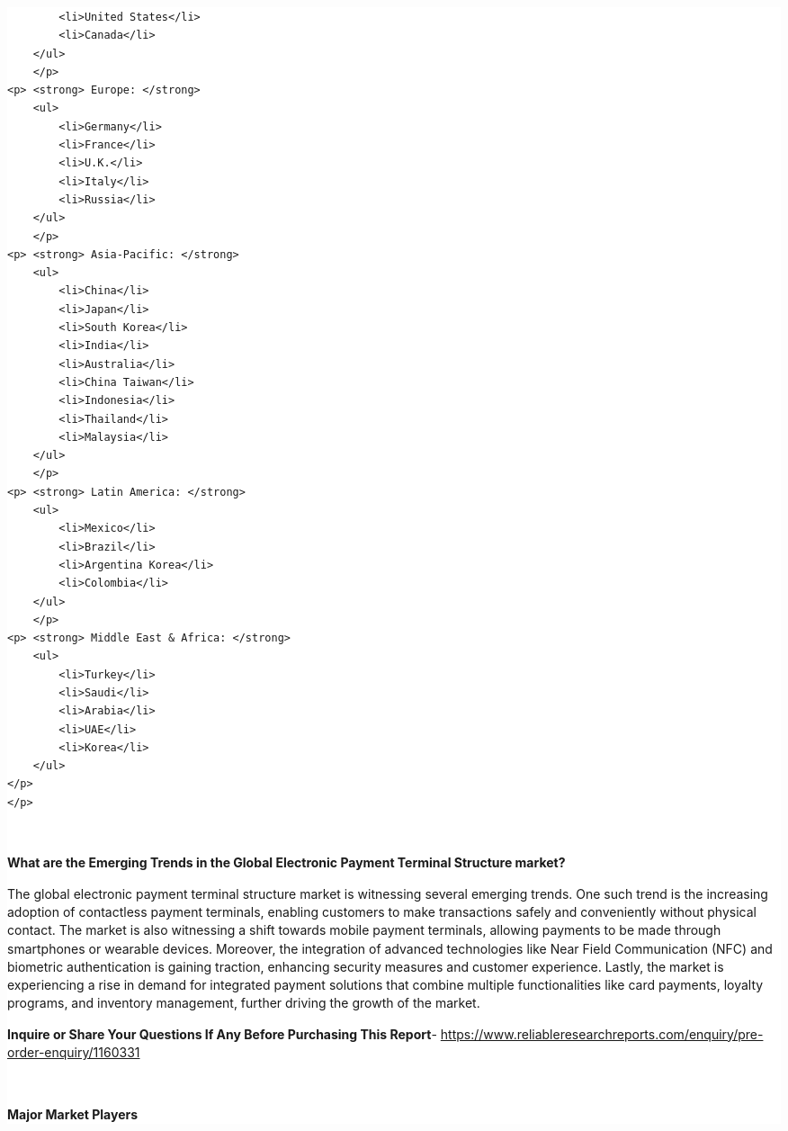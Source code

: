             <li>United States</li>
            <li>Canada</li>
        </ul>
        </p> 
    <p> <strong> Europe: </strong>
        <ul>
            <li>Germany</li>
            <li>France</li>
            <li>U.K.</li>
            <li>Italy</li>
            <li>Russia</li>
        </ul>
        </p> 
    <p> <strong> Asia-Pacific: </strong>
        <ul>
            <li>China</li>
            <li>Japan</li>
            <li>South Korea</li>
            <li>India</li>
            <li>Australia</li>
            <li>China Taiwan</li>
            <li>Indonesia</li>
            <li>Thailand</li>
            <li>Malaysia</li>
        </ul>
        </p> 
    <p> <strong> Latin America: </strong>
        <ul>
            <li>Mexico</li>
            <li>Brazil</li>
            <li>Argentina Korea</li>
            <li>Colombia</li>
        </ul>
        </p> 
    <p> <strong> Middle East & Africa: </strong>
        <ul>
            <li>Turkey</li>
            <li>Saudi</li>
            <li>Arabia</li>
            <li>UAE</li>
            <li>Korea</li>
        </ul>
    </p>
    </p>
<p>&nbsp;</p>
<p><strong>What are the Emerging Trends in the Global Electronic Payment Terminal Structure market?</strong></p>
<p><p>The global electronic payment terminal structure market is witnessing several emerging trends. One such trend is the increasing adoption of contactless payment terminals, enabling customers to make transactions safely and conveniently without physical contact. The market is also witnessing a shift towards mobile payment terminals, allowing payments to be made through smartphones or wearable devices. Moreover, the integration of advanced technologies like Near Field Communication (NFC) and biometric authentication is gaining traction, enhancing security measures and customer experience. Lastly, the market is experiencing a rise in demand for integrated payment solutions that combine multiple functionalities like card payments, loyalty programs, and inventory management, further driving the growth of the market.</p></p>
<p><strong>Inquire or Share Your Questions If Any Before Purchasing This Report</strong>- <a href="https://www.reliableresearchreports.com/enquiry/pre-order-enquiry/1160331">https://www.reliableresearchreports.com/enquiry/pre-order-enquiry/1160331</a></p>
<p>&nbsp;</p>
<p><strong>Major Market Players</strong></p>
